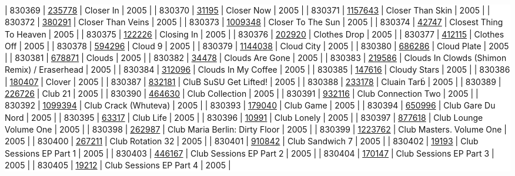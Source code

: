 | 830369 | [235778](https://www.discogs.com/master/235778) | Closer In | 2005 |
| 830370 | [31195](https://www.discogs.com/master/31195) | Closer Now | 2005 |
| 830371 | [1157643](https://www.discogs.com/master/1157643) | Closer Than Skin | 2005 |
| 830372 | [380291](https://www.discogs.com/master/380291) | Closer Than Veins | 2005 |
| 830373 | [1009348](https://www.discogs.com/master/1009348) | Closer To The Sun | 2005 |
| 830374 | [42747](https://www.discogs.com/master/42747) | Closest Thing To Heaven | 2005 |
| 830375 | [122226](https://www.discogs.com/master/122226) | Closing In | 2005 |
| 830376 | [202920](https://www.discogs.com/master/202920) | Clothes Drop | 2005 |
| 830377 | [412115](https://www.discogs.com/master/412115) | Clothes Off | 2005 |
| 830378 | [594296](https://www.discogs.com/master/594296) | Cloud 9 | 2005 |
| 830379 | [1144038](https://www.discogs.com/master/1144038) | Cloud City | 2005 |
| 830380 | [686286](https://www.discogs.com/master/686286) | Cloud Plate | 2005 |
| 830381 | [678871](https://www.discogs.com/master/678871) | Clouds | 2005 |
| 830382 | [34478](https://www.discogs.com/master/34478) | Clouds Are Gone | 2005 |
| 830383 | [219586](https://www.discogs.com/master/219586) | Clouds In Clowds (Shimon Remix) / Eraserhead | 2005 |
| 830384 | [312096](https://www.discogs.com/master/312096) | Clouds In My Coffee | 2005 |
| 830385 | [147616](https://www.discogs.com/master/147616) | Cloudy Stars | 2005 |
| 830386 | [180407](https://www.discogs.com/master/180407) | Clover | 2005 |
| 830387 | [832181](https://www.discogs.com/master/832181) | CluB SuSU Get Lifted! | 2005 |
| 830388 | [233178](https://www.discogs.com/master/233178) | Cluain Tarḃ | 2005 |
| 830389 | [226726](https://www.discogs.com/master/226726) | Club 21 | 2005 |
| 830390 | [464630](https://www.discogs.com/master/464630) | Club Collection | 2005 |
| 830391 | [932116](https://www.discogs.com/master/932116) | Club Connection Two | 2005 |
| 830392 | [1099394](https://www.discogs.com/master/1099394) | Club Crack (Whuteva) | 2005 |
| 830393 | [179040](https://www.discogs.com/master/179040) | Club Game | 2005 |
| 830394 | [650996](https://www.discogs.com/master/650996) | Club Gare Du Nord | 2005 |
| 830395 | [63317](https://www.discogs.com/master/63317) | Club Life | 2005 |
| 830396 | [10991](https://www.discogs.com/master/10991) | Club Lonely | 2005 |
| 830397 | [877618](https://www.discogs.com/master/877618) | Club Lounge Volume One | 2005 |
| 830398 | [262987](https://www.discogs.com/master/262987) | Club Maria Berlin: Dirty Floor | 2005 |
| 830399 | [1223762](https://www.discogs.com/master/1223762) | Club Masters. Volume One | 2005 |
| 830400 | [267211](https://www.discogs.com/master/267211) | Club Rotation 32 | 2005 |
| 830401 | [910842](https://www.discogs.com/master/910842) | Club Sandwich 7 | 2005 |
| 830402 | [19193](https://www.discogs.com/master/19193) | Club Sessions EP Part 1 | 2005 |
| 830403 | [446167](https://www.discogs.com/master/446167) | Club Sessions EP Part 2 | 2005 |
| 830404 | [170147](https://www.discogs.com/master/170147) | Club Sessions EP Part 3 | 2005 |
| 830405 | [19212](https://www.discogs.com/master/19212) | Club Sessions EP Part 4 | 2005 |